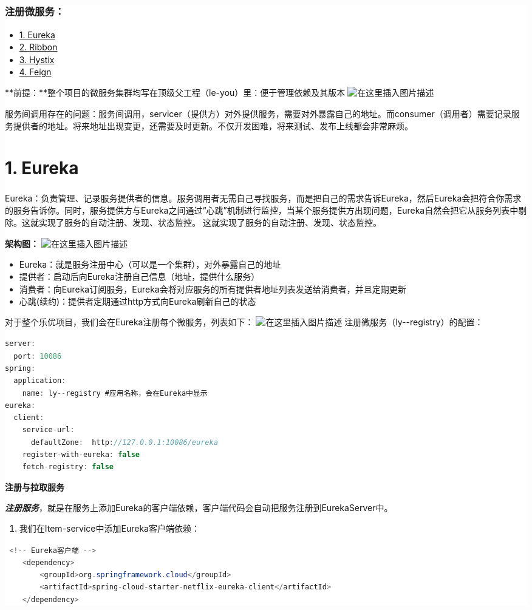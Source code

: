 ### 注册微服务：

- [1. Eureka](https://mp.csdn.net/mdeditor/90382767#1_Eureka_8)
- [2. Ribbon](https://mp.csdn.net/mdeditor/90382767#2_Ribbon_110)
- [3. Hystix](https://mp.csdn.net/mdeditor/90382767#3_Hystix_121)
- [4. Feign](https://mp.csdn.net/mdeditor/90382767#4_Feign_159)

**前提：**整个项目的微服务集群均写在顶级父工程（le-you）里：便于管理依赖及其版本
![在这里插入图片描述](https://img-blog.csdnimg.cn/20190521172759962.png)

服务间调用存在的问题：服务间调用，servicer（提供方）对外提供服务，需要对外暴露自己的地址。而consumer（调用者）需要记录服务提供者的地址。将来地址出现变更，还需要及时更新。不仅开发困难，将来测试、发布上线都会非常麻烦。

 # 1. Eureka
Eureka：负责管理、记录服务提供者的信息。服务调用者无需自己寻找服务，而是把自己的需求告诉Eureka，然后Eureka会把符合你需求的服务告诉你。同时，服务提供方与Eureka之间通过“心跳”机制进行监控，当某个服务提供方出现问题，Eureka自然会把它从服务列表中剔除。这就实现了服务的自动注册、发现、状态监控。
这就实现了服务的自动注册、发现、状态监控。

**架构图：**
![在这里插入图片描述](https://img-blog.csdnimg.cn/20190520162718375.png?)
- Eureka：就是服务注册中心（可以是一个集群），对外暴露自己的地址
- 提供者：启动后向Eureka注册自己信息（地址，提供什么服务）
- 消费者：向Eureka订阅服务，Eureka会将对应服务的所有提供者地址列表发送给消费者，并且定期更新
- 心跳(续约)：提供者定期通过http方式向Eureka刷新自己的状态

对于整个乐优项目，我们会在Eureka注册每个微服务，列表如下：
![在这里插入图片描述](https://img-blog.csdnimg.cn/20190520165738827.png?)
注册微服务（ly--registry）的配置：
```java
server:
  port: 10086
spring:
  application:
    name: ly--registry #应用名称，会在Eureka中显示
eureka:
  client:
    service-url:
      defaultZone:  http://127.0.0.1:10086/eureka
    register-with-eureka: false
    fetch-registry: false
```

**注册与拉取服务**

***注册服务***，就是在服务上添加Eureka的客户端依赖，客户端代码会自动把服务注册到EurekaServer中。
1. 我们在Item-service中添加Eureka客户端依赖：
```java
 <!-- Eureka客户端 -->
    <dependency>
        <groupId>org.springframework.cloud</groupId>
        <artifactId>spring-cloud-starter-netflix-eureka-client</artifactId>
    </dependency>
```
